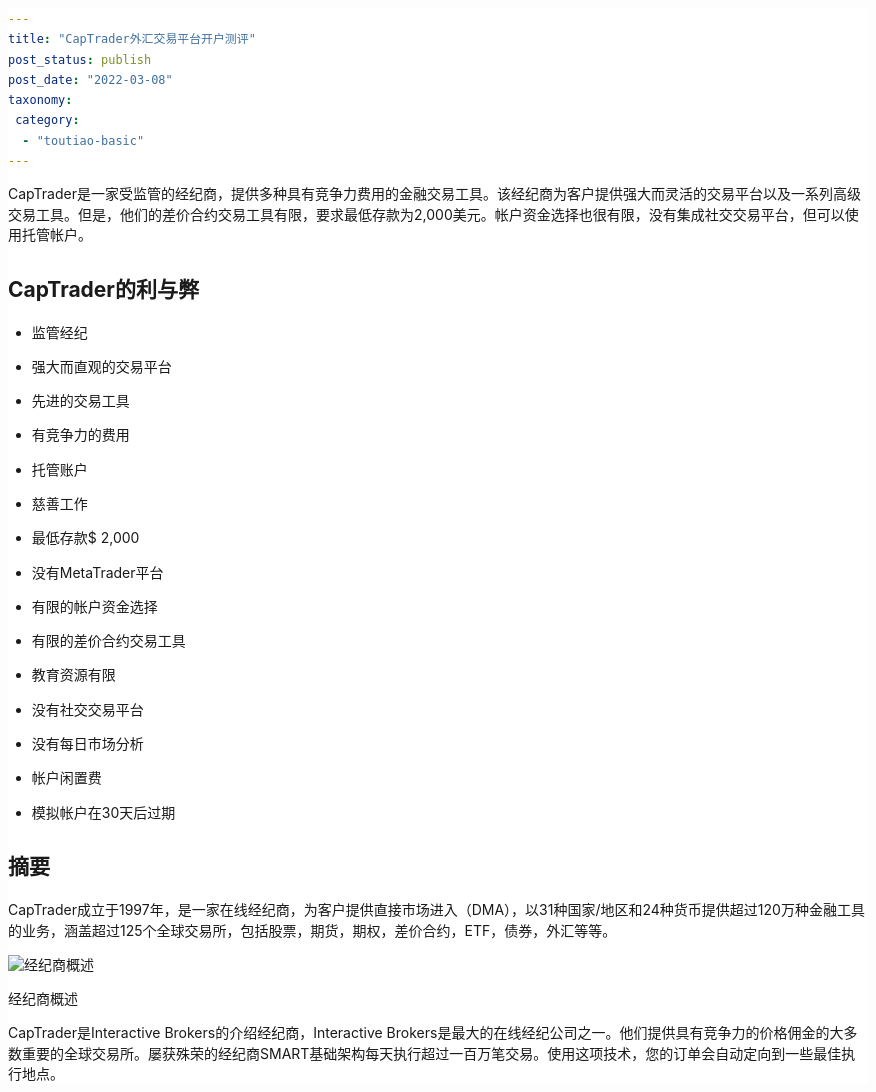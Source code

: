 ```yaml
---
title: "CapTrader外汇交易平台开户测评"
post_status: publish
post_date: "2022-03-08"
taxonomy:
 category: 
  - "toutiao-basic"
---
```


CapTrader是一家受监管的经纪商，提供多种具有竞争力费用的金融交易工具。该经纪商为客户提供强大而灵活的交易平台以及一系列高级交易工具。但是，他们的差价合约交易工具有限，要求最低存款为2,000美元。帐户资金选择也很有限，没有集成社交交易平台，但可以使用托管帐户。

## CapTrader的利与弊

- 监管经纪

- 强大而直观的交易平台

- 先进的交易工具

- 有竞争力的费用

- 托管账户

- 慈善工作

- 最低存款$ 2,000

- 没有MetaTrader平台

- 有限的帐户资金选择

- 有限的差价合约交易工具

- 教育资源有限

- 没有社交交易平台

- 没有每日市场分析

- 帐户闲置费

- 模拟帐户在30天后过期


## 摘要

CapTrader成立于1997年，是一家在线经纪商，为客户提供直接市场进入（DMA），以31种国家/地区和24种货币提供超过120万种金融工具的业务，涵盖超过125个全球交易所，包括股票，期货，期权，差价合约，ETF，债券，外汇等等。

![经纪商概述](https://cdn.fendou.la/funstoutiao/2020/11/CapTrader-Review-Broker-Overview-1024x371.png "经纪商概述")

经纪商概述

CapTrader是Interactive Brokers的介绍经纪商，Interactive Brokers是最大的在线经纪公司之一。他们提供具有竞争力的价格佣金的大多数重要的全球交易所。屡获殊荣的经纪商SMART基础架构每天执行超过一百万笔交易。使用这项技术，您的订单会自动定向到一些最佳执行地点。
